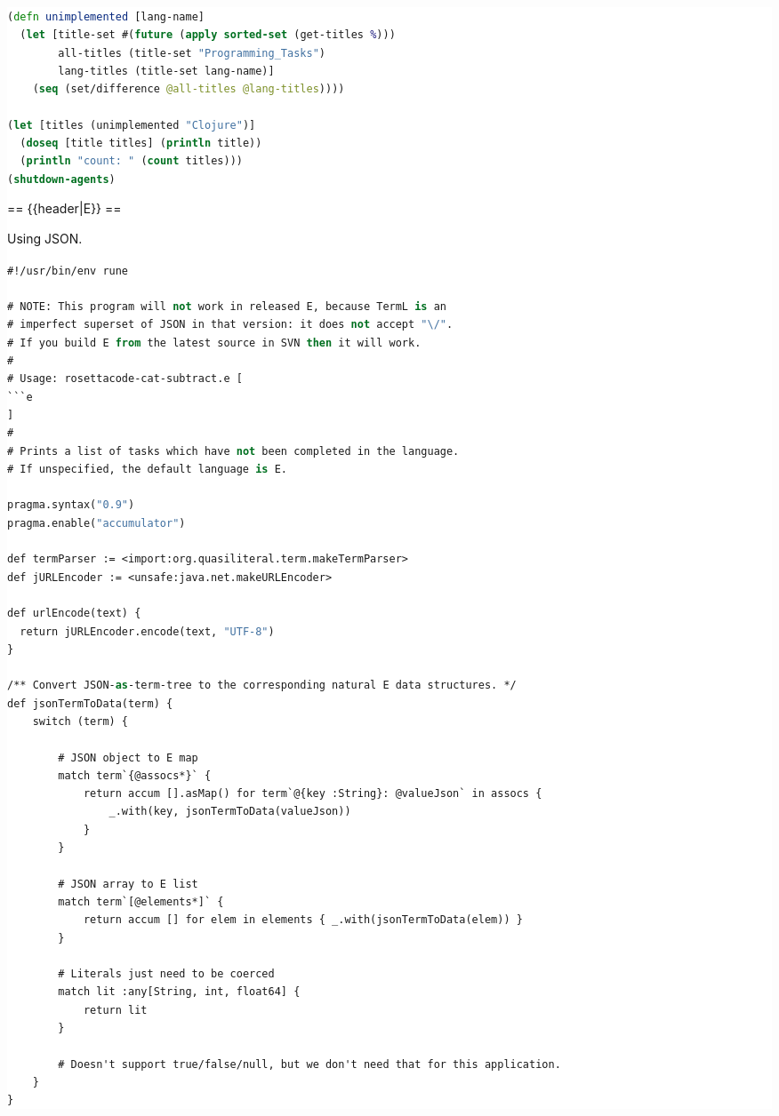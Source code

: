 ```clojure
(defn unimplemented [lang-name]
  (let [title-set #(future (apply sorted-set (get-titles %)))
        all-titles (title-set "Programming_Tasks")
        lang-titles (title-set lang-name)]
    (seq (set/difference @all-titles @lang-titles))))

(let [titles (unimplemented "Clojure")]
  (doseq [title titles] (println title))
  (println "count: " (count titles)))
(shutdown-agents)
```


== {{header|E}} ==

Using JSON.


```e
#!/usr/bin/env rune

# NOTE: This program will not work in released E, because TermL is an
# imperfect superset of JSON in that version: it does not accept "\/".
# If you build E from the latest source in SVN then it will work.
#
# Usage: rosettacode-cat-subtract.e [
```e
]
#
# Prints a list of tasks which have not been completed in the language.
# If unspecified, the default language is E.

pragma.syntax("0.9")
pragma.enable("accumulator")

def termParser := <import:org.quasiliteral.term.makeTermParser>
def jURLEncoder := <unsafe:java.net.makeURLEncoder>

def urlEncode(text) {
  return jURLEncoder.encode(text, "UTF-8")
}

/** Convert JSON-as-term-tree to the corresponding natural E data structures. */
def jsonTermToData(term) {
    switch (term) {

        # JSON object to E map
        match term`{@assocs*}` {
            return accum [].asMap() for term`@{key :String}: @valueJson` in assocs {
                _.with(key, jsonTermToData(valueJson))
            }
        }

        # JSON array to E list
        match term`[@elements*]` {
            return accum [] for elem in elements { _.with(jsonTermToData(elem)) }
        }

        # Literals just need to be coerced
        match lit :any[String, int, float64] {
            return lit
        }

        # Doesn't support true/false/null, but we don't need that for this application.
    }
}
```